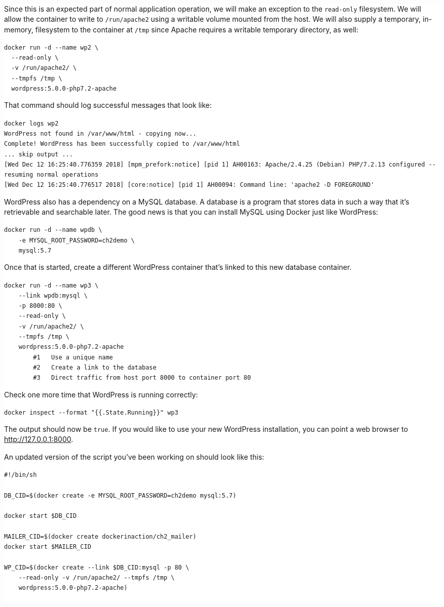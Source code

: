 Since this is an expected part of normal application operation, we will make an exception to the `read-only` filesystem. We will allow the container to write to `/run/apache2` using a writable volume mounted from the host.  We will also supply a temporary, in-memory, filesystem to the container at `/tmp` since Apache requires a writable temporary directory, as well:
```
docker run -d --name wp2 \
  --read-only \
  -v /run/apache2/ \
  --tmpfs /tmp \
  wordpress:5.0.0-php7.2-apache
```

That command should log successful messages that look like:
```
docker logs wp2
WordPress not found in /var/www/html - copying now...
Complete! WordPress has been successfully copied to /var/www/html
... skip output ...
[Wed Dec 12 16:25:40.776359 2018] [mpm_prefork:notice] [pid 1] AH00163: Apache/2.4.25 (Debian) PHP/7.2.13 configured -- resuming normal operations
[Wed Dec 12 16:25:40.776517 2018] [core:notice] [pid 1] AH00094: Command line: 'apache2 -D FOREGROUND'
```
WordPress also has a dependency on a MySQL database. A database is a program that stores data in such a way that it’s retrievable and searchable later. The good news is that you can install MySQL using Docker just like WordPress:
```
docker run -d --name wpdb \
    -e MYSQL_ROOT_PASSWORD=ch2demo \
    mysql:5.7
```
Once that is started, create a different WordPress container that’s linked to this new database container.
```
docker run -d --name wp3 \
    --link wpdb:mysql \
    -p 8000:80 \
    --read-only \
    -v /run/apache2/ \
    --tmpfs /tmp \
    wordpress:5.0.0-php7.2-apache
        #1   Use a unique name
        #2   Create a link to the database
        #3   Direct traffic from host port 8000 to container port 80
```
Check one more time that WordPress is running correctly:
```
docker inspect --format "{{.State.Running}}" wp3
```
The output should now be `true`.  If you would like to use your new WordPress installation, you can point a web browser to http://127.0.0.1:8000.

An updated version of the script you’ve been working on should look like this:
```
#!/bin/sh
 
DB_CID=$(docker create -e MYSQL_ROOT_PASSWORD=ch2demo mysql:5.7)
 
docker start $DB_CID
 
MAILER_CID=$(docker create dockerinaction/ch2_mailer)
docker start $MAILER_CID
 
WP_CID=$(docker create --link $DB_CID:mysql -p 80 \
    --read-only -v /run/apache2/ --tmpfs /tmp \
    wordpress:5.0.0-php7.2-apache)
 
```